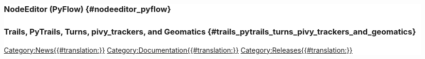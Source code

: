 ### NodeEditor (PyFlow) {#nodeeditor_pyflow}

### Trails, PyTrails, Turns, pivy\_trackers, and Geomatics {#trails_pytrails_turns_pivy_trackers_and_geomatics}

[Category:News{{\#translation:}}](Category:News.md) [Category:Documentation{{\#translation:}}](Category:Documentation.md) [Category:Releases{{\#translation:}}](Category:Releases.md)
